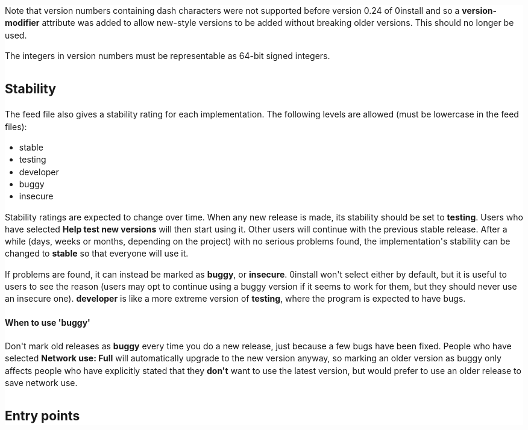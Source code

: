 <p>
Note that version numbers containing dash characters were not supported before version 0.24 of
0install and so a <b>version-modifier</b> attribute was added to allow new-style versions to be added without breaking older versions. This should no longer be used.
</p>

<p>
  The integers in version numbers must be representable as 64-bit signed integers.
</p>

<h2 id='stability'>Stability</h2>

<p>
The feed file also gives a stability rating for each implementation. The following
levels are allowed (must be lowercase in the feed files):
</p>

<ul>
<li>stable</li>
<li>testing</li>
<li>developer</li>
<li>buggy</li>
<li>insecure</li>
</ul>

<p>
Stability ratings are expected to change over time. When any new release is
made, its stability should be set to <b>testing</b>. Users who have selected
<b>Help test new versions</b> will then start using it. Other users will
continue with the previous stable release. After a while (days, weeks or
months, depending on the project) with no serious problems found, the
implementation's stability can be changed to <b>stable</b> so that everyone
will use it.
</p>

<p>
If problems are found, it can instead be marked as <b>buggy</b>, or <b>insecure</b>. 0install
won't select either by default, but it is useful to users to see the reason (users may opt to
continue using a buggy version if it seems to work for them, but they should never use an insecure
one). <b>developer</b> is like a more extreme version of <b>testing</b>, where the program is
expected to have bugs.
</p>

<h4>When to use 'buggy'</h4>

<p>
Don't mark old releases as <b>buggy</b> every time you do a new release, just
because a few bugs have been fixed.  People who have selected <b>Network
use: Full</b> will automatically upgrade to the new version anyway, so marking an older
version as buggy only affects people who have explicitly stated that they <b>don't</b>
want to use the latest version, but would prefer to use an older release to
save network use.
</p>


<h2 id='entry-points'>Entry points</h2>
